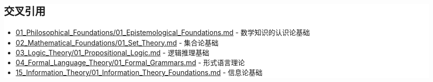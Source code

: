 ## 交叉引用

- [01_Philosophical_Foundations/01_Epistemological_Foundations.md](../01_Philosophical_Foundations/01_Epistemological_Foundations.md) - 数学知识的认识论基础
- [02_Mathematical_Foundations/01_Set_Theory.md](01_Set_Theory.md) - 集合论基础
- [03_Logic_Theory/01_Propositional_Logic.md](../03_Logic_Theory/01_Propositional_Logic.md) - 逻辑推理基础
- [04_Formal_Language_Theory/01_Formal_Grammars.md](../04_Formal_Language_Theory/01_Formal_Grammars.md) - 形式语言理论
- [15_Information_Theory/01_Information_Theory_Foundations.md](../15_Information_Theory/01_Information_Theory_Foundations.md) - 信息论基础
